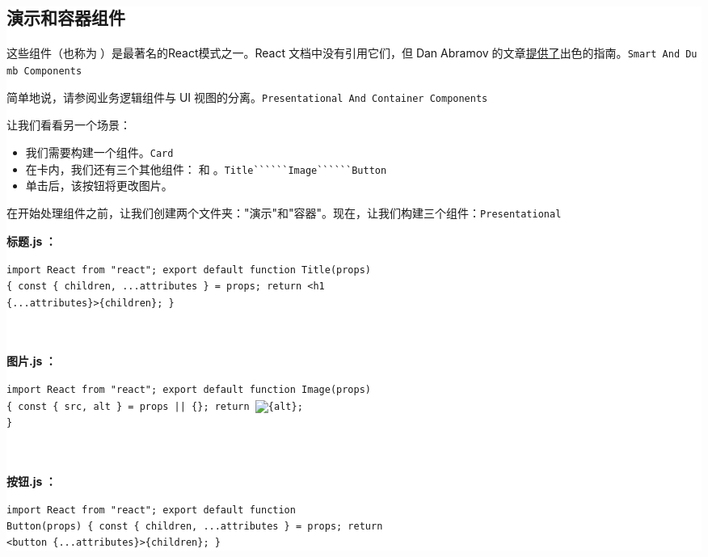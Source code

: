 ## [](#presentational-and-container-components)<font _mstmutation="1" _msthash="306241" _msttexthash="23041928">演示和容器组件</font>

<font _mstmutation="1" _msthash="290303" _msttexthash="508927692">这些组件（也称为 ）是最著名的React模式之一。React 文档中没有引用它们，但 Dan Abramov 的文章[提供了](https://zshipu.com/t?url=https://medium.com/@dan_abramov/smart-and-dumb-components-7ca2f9a7c7d0)出色的指南。</font>```Smart And Dumb Components```

<font _mstmutation="1" _msthash="290602" _msttexthash="133579784">简单地说，请参阅业务逻辑组件与 UI 视图的分离。</font>```Presentational And Container Components```

让我们看看另一个场景：

*   <font _mstmutation="1" _msthash="462969" _msttexthash="41332291">我们需要构建一个组件。</font>```Card```
*   <font _mstmutation="1" _msthash="463346" _msttexthash="91299247">在卡内，我们还有三个其他组件： 和 。</font>```Title``````Image``````Button```
*   单击后，该按钮将更改图片。

<font _mstmutation="1" _msthash="291499" _msttexthash="423489404">在开始处理组件之前，让我们创建两个文件夹："演示"和"容器"。现在，让我们构建三个组件：</font>```Presentational```

**标题.js ：**

 <code>import React from "react";
export default function Title(props) {
  const { children, ...attributes } = props;
  return <h1 {...attributes}>{children}</h1>;
}</code> 

 <svg xmlns="http://www.w3.org/2000/svg" width="20px" height="20px" viewBox="0 0 24 24" class="highlight-action crayons-icon highlight-action--fullscreen-on" _msthidden="1"><title _msthash="1043484" _msttexthash="419224" _msthidden="1">Enter fullscreen mode</title></svg> <svg xmlns="http://www.w3.org/2000/svg" width="20px" height="20px" viewBox="0 0 24 24" class="highlight-action crayons-icon highlight-action--fullscreen-off" _msthidden="1"><title _msthash="1044043" _msttexthash="385177" _msthidden="1">Exit fullscreen mode</title></svg>

**图片.js ：**

 <code>import React from "react";
export default function Image(props) {
  const { src, alt } = props || {};
  return <img src={src} alt={alt} />;
}</code> 

 <svg xmlns="http://www.w3.org/2000/svg" width="20px" height="20px" viewBox="0 0 24 24" class="highlight-action crayons-icon highlight-action--fullscreen-on" _msthidden="1"><title _msthash="1044134" _msttexthash="419224" _msthidden="1">Enter fullscreen mode</title></svg> <svg xmlns="http://www.w3.org/2000/svg" width="20px" height="20px" viewBox="0 0 24 24" class="highlight-action crayons-icon highlight-action--fullscreen-off" _msthidden="1"><title _msthash="1044693" _msttexthash="385177" _msthidden="1">Exit fullscreen mode</title></svg>

**按钮.js ：**

 <code>import React from "react";
export default function Button(props) {
  const { children, ...attributes } = props;
  return <button {...attributes}>{children}</button>;
}</code> 
